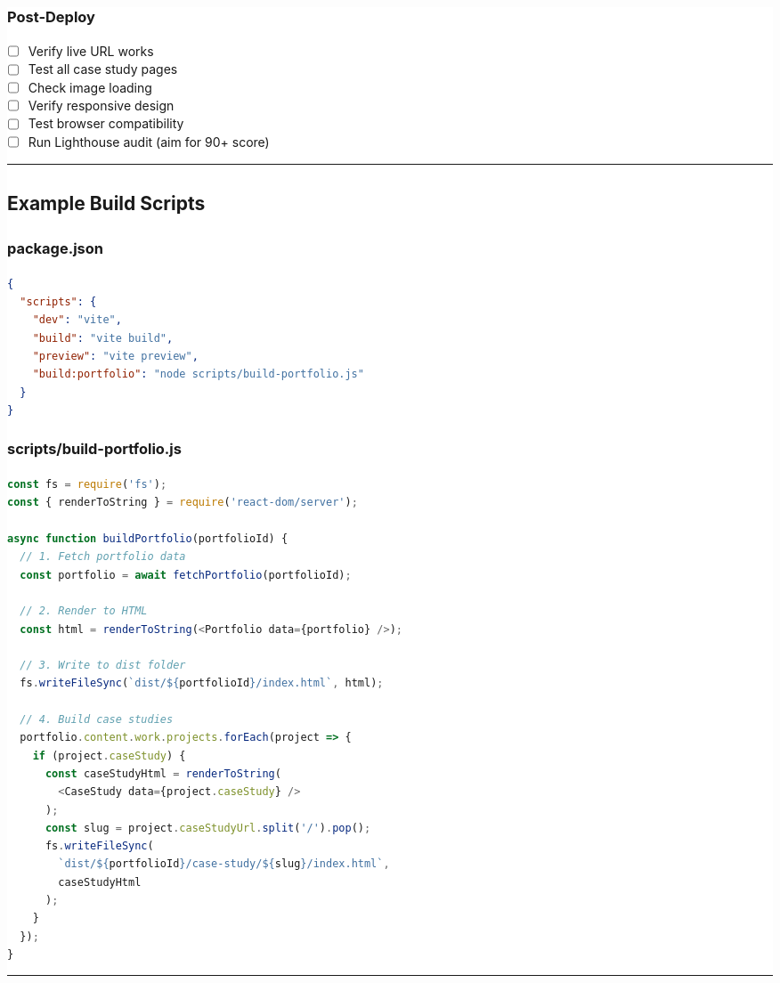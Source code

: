 ### Post-Deploy
- [ ] Verify live URL works
- [ ] Test all case study pages
- [ ] Check image loading
- [ ] Verify responsive design
- [ ] Test browser compatibility
- [ ] Run Lighthouse audit (aim for 90+ score)

---

## Example Build Scripts

### package.json
```json
{
  "scripts": {
    "dev": "vite",
    "build": "vite build",
    "preview": "vite preview",
    "build:portfolio": "node scripts/build-portfolio.js"
  }
}
```

### scripts/build-portfolio.js
```javascript
const fs = require('fs');
const { renderToString } = require('react-dom/server');

async function buildPortfolio(portfolioId) {
  // 1. Fetch portfolio data
  const portfolio = await fetchPortfolio(portfolioId);
  
  // 2. Render to HTML
  const html = renderToString(<Portfolio data={portfolio} />);
  
  // 3. Write to dist folder
  fs.writeFileSync(`dist/${portfolioId}/index.html`, html);
  
  // 4. Build case studies
  portfolio.content.work.projects.forEach(project => {
    if (project.caseStudy) {
      const caseStudyHtml = renderToString(
        <CaseStudy data={project.caseStudy} />
      );
      const slug = project.caseStudyUrl.split('/').pop();
      fs.writeFileSync(
        `dist/${portfolioId}/case-study/${slug}/index.html`,
        caseStudyHtml
      );
    }
  });
}
```

---